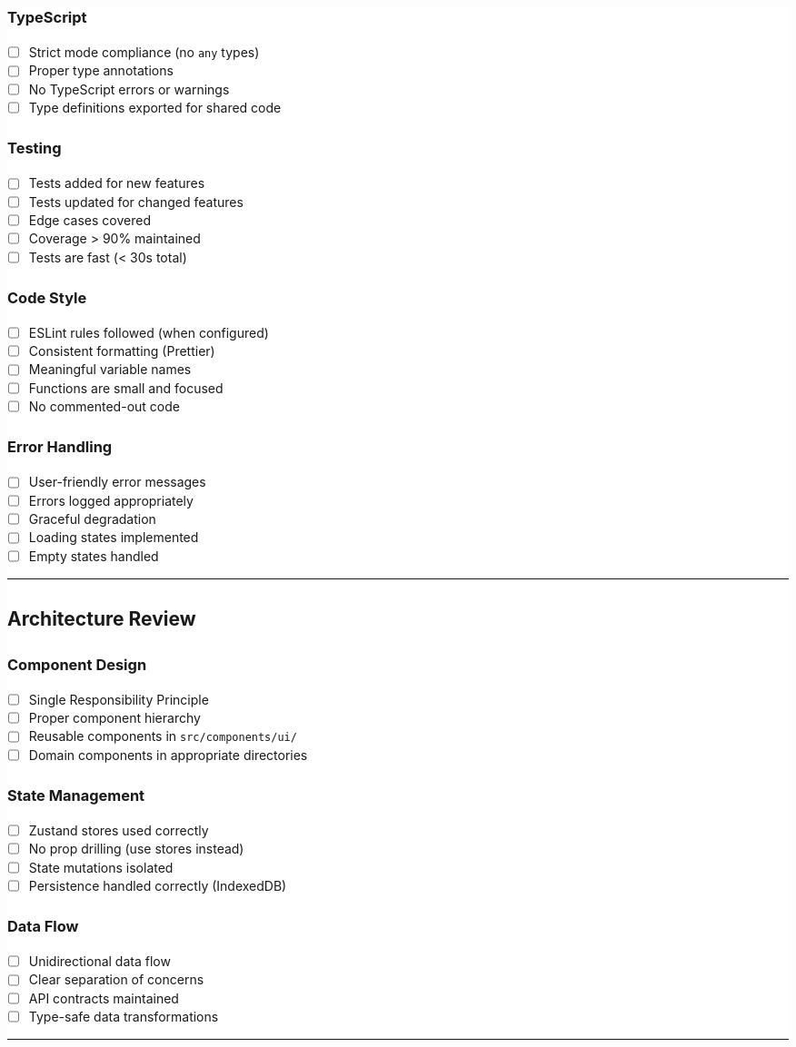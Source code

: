### TypeScript
- [ ] Strict mode compliance (no `any` types)
- [ ] Proper type annotations
- [ ] No TypeScript errors or warnings
- [ ] Type definitions exported for shared code

### Testing
- [ ] Tests added for new features
- [ ] Tests updated for changed features
- [ ] Edge cases covered
- [ ] Coverage > 90% maintained
- [ ] Tests are fast (< 30s total)

### Code Style
- [ ] ESLint rules followed (when configured)
- [ ] Consistent formatting (Prettier)
- [ ] Meaningful variable names
- [ ] Functions are small and focused
- [ ] No commented-out code

### Error Handling
- [ ] User-friendly error messages
- [ ] Errors logged appropriately
- [ ] Graceful degradation
- [ ] Loading states implemented
- [ ] Empty states handled

---

## Architecture Review

### Component Design
- [ ] Single Responsibility Principle
- [ ] Proper component hierarchy
- [ ] Reusable components in `src/components/ui/`
- [ ] Domain components in appropriate directories

### State Management
- [ ] Zustand stores used correctly
- [ ] No prop drilling (use stores instead)
- [ ] State mutations isolated
- [ ] Persistence handled correctly (IndexedDB)

### Data Flow
- [ ] Unidirectional data flow
- [ ] Clear separation of concerns
- [ ] API contracts maintained
- [ ] Type-safe data transformations

---